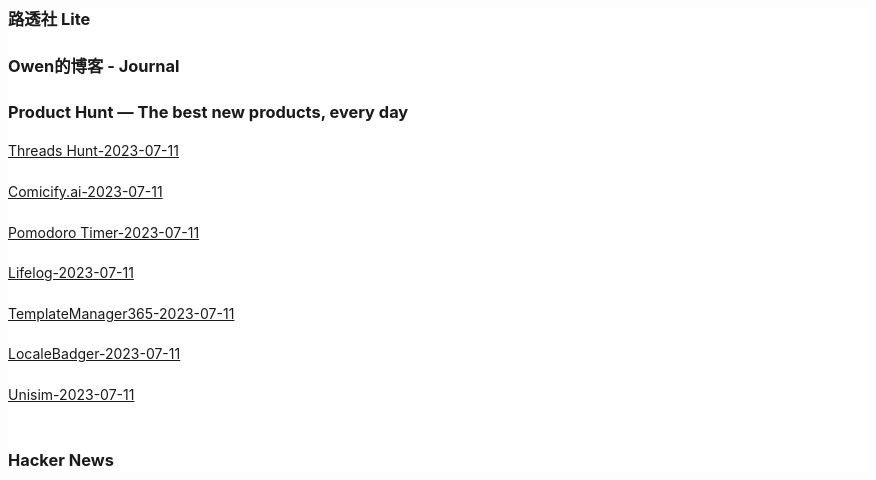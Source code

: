 



###  路透社 Lite







###  Owen的博客 - Journal







###  Product Hunt — The best new products, every day

<a target=_blank rel=nofollow href="https://www.producthunt.com/posts/threads-hunt" >Threads Hunt-2023-07-11</a><br/><br/><a target=_blank rel=nofollow href="https://www.producthunt.com/posts/comicify-ai" >Comicify.ai-2023-07-11</a><br/><br/><a target=_blank rel=nofollow href="https://www.producthunt.com/posts/pomodoro-timer-6" >Pomodoro Timer-2023-07-11</a><br/><br/><a target=_blank rel=nofollow href="https://www.producthunt.com/posts/lifelog-2" >Lifelog-2023-07-11</a><br/><br/><a target=_blank rel=nofollow href="https://www.producthunt.com/posts/templatemanager365" >TemplateManager365-2023-07-11</a><br/><br/><a target=_blank rel=nofollow href="https://www.producthunt.com/posts/localebadger" >LocaleBadger-2023-07-11</a><br/><br/><a target=_blank rel=nofollow href="https://www.producthunt.com/posts/unisim" >Unisim-2023-07-11</a><br/><br/>







###  Hacker News
